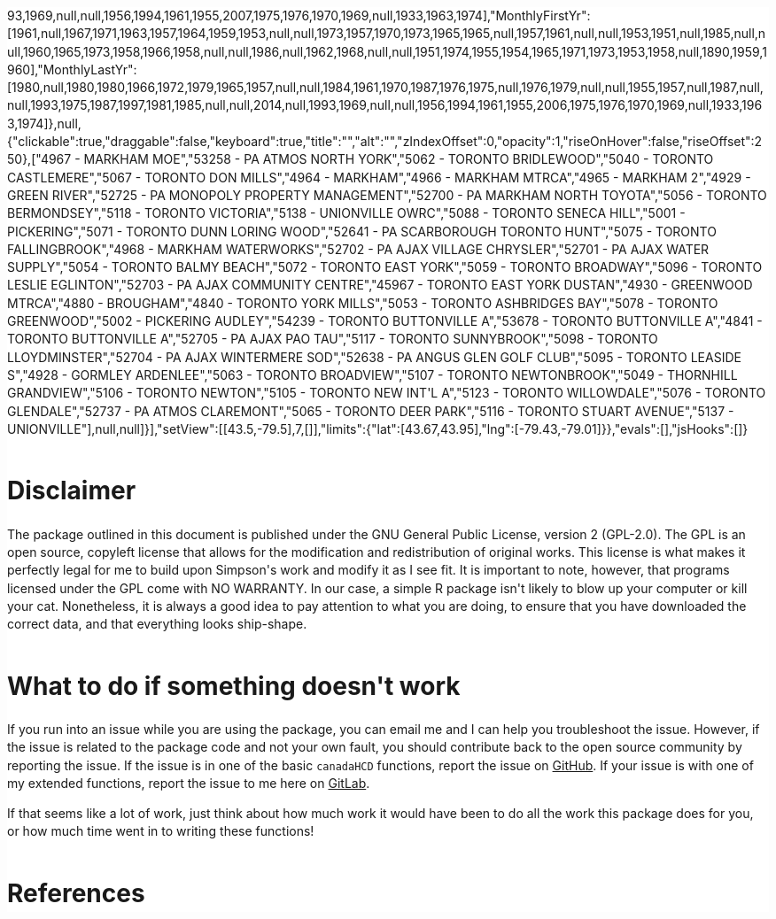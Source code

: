 93,1969,null,null,1956,1994,1961,1955,2007,1975,1976,1970,1969,null,1933,1963,1974],"MonthlyFirstYr":[1961,null,1967,1971,1963,1957,1964,1959,1953,null,null,1973,1957,1970,1973,1965,1965,null,1957,1961,null,null,1953,1951,null,1985,null,null,1960,1965,1973,1958,1966,1958,null,null,1986,null,1962,1968,null,null,1951,1974,1955,1954,1965,1971,1973,1953,1958,null,1890,1959,1960],"MonthlyLastYr":[1980,null,1980,1980,1966,1972,1979,1965,1957,null,null,1984,1961,1970,1987,1976,1975,null,1976,1979,null,null,1955,1957,null,1987,null,null,1993,1975,1987,1997,1981,1985,null,null,2014,null,1993,1969,null,null,1956,1994,1961,1955,2006,1975,1976,1970,1969,null,1933,1963,1974]},null,{"clickable":true,"draggable":false,"keyboard":true,"title":"","alt":"","zIndexOffset":0,"opacity":1,"riseOnHover":false,"riseOffset":250},["4967 - MARKHAM MOE","53258 - PA ATMOS NORTH YORK","5062 - TORONTO BRIDLEWOOD","5040 - TORONTO CASTLEMERE","5067 - TORONTO DON MILLS","4964 - MARKHAM","4966 - MARKHAM MTRCA","4965 - MARKHAM 2","4929 - GREEN RIVER","52725 - PA MONOPOLY PROPERTY MANAGEMENT","52700 - PA MARKHAM NORTH TOYOTA","5056 - TORONTO BERMONDSEY","5118 - TORONTO VICTORIA","5138 - UNIONVILLE OWRC","5088 - TORONTO SENECA HILL","5001 - PICKERING","5071 - TORONTO DUNN LORING WOOD","52641 - PA SCARBOROUGH TORONTO HUNT","5075 - TORONTO FALLINGBROOK","4968 - MARKHAM WATERWORKS","52702 - PA AJAX VILLAGE CHRYSLER","52701 - PA AJAX WATER SUPPLY","5054 - TORONTO BALMY BEACH","5072 - TORONTO EAST YORK","5059 - TORONTO BROADWAY","5096 - TORONTO LESLIE EGLINTON","52703 - PA AJAX COMMUNITY CENTRE","45967 - TORONTO EAST YORK DUSTAN","4930 - GREENWOOD MTRCA","4880 - BROUGHAM","4840 - TORONTO YORK MILLS","5053 - TORONTO ASHBRIDGES BAY","5078 - TORONTO GREENWOOD","5002 - PICKERING AUDLEY","54239 - TORONTO BUTTONVILLE A","53678 - TORONTO BUTTONVILLE A","4841 - TORONTO BUTTONVILLE A","52705 - PA AJAX PAO TAU","5117 - TORONTO SUNNYBROOK","5098 - TORONTO LLOYDMINSTER","52704 - PA AJAX WINTERMERE SOD","52638 - PA ANGUS GLEN GOLF CLUB","5095 - TORONTO LEASIDE S","4928 - GORMLEY ARDENLEE","5063 - TORONTO BROADVIEW","5107 - TORONTO NEWTONBROOK","5049 - THORNHILL GRANDVIEW","5106 - TORONTO NEWTON","5105 - TORONTO NEW INT'L A","5123 - TORONTO WILLOWDALE","5076 - TORONTO GLENDALE","52737 - PA ATMOS CLAREMONT","5065 - TORONTO DEER PARK","5116 - TORONTO STUART AVENUE","5137 - UNIONVILLE"],null,null]}],"setView":[[43.5,-79.5],7,[]],"limits":{"lat":[43.67,43.95],"lng":[-79.43,-79.01]}},"evals":[],"jsHooks":[]}</script>

# Disclaimer

The package outlined in this document is published under the GNU General Public License, version 2 (GPL-2.0). The GPL is an open source, copyleft license that allows for the modification and redistribution of original works. This license is what makes it perfectly legal for me to build upon Simpson's work and modify it as I see fit. It is important to note, however, that programs licensed under the GPL come with NO WARRANTY. In our case, a simple R package isn't likely to blow up your computer or kill your cat. Nonetheless, it is always a good idea to pay attention to what you are doing, to ensure that you have downloaded the correct data, and that everything looks ship-shape. 

# What to do if something doesn't work

If you run into an issue while you are using the package, you can email me and I can help you troubleshoot the issue. However, if the issue is related to the package code and not your own fault, you should contribute back to the open source community by reporting the issue. If the issue is in one of the basic `canadaHCD` functions, report the issue on [GitHub](https://github.com/gavinsimpson/canadaHCD). If your issue is with one of my extended functions, report the issue to me here on [GitLab](https://gitlab.com/ConorIA/canadaHCDx).

If that seems like a lot of work, just think about how much work it would have been to do all the work this package does for you, or how much time went in to writing these functions!

# References
